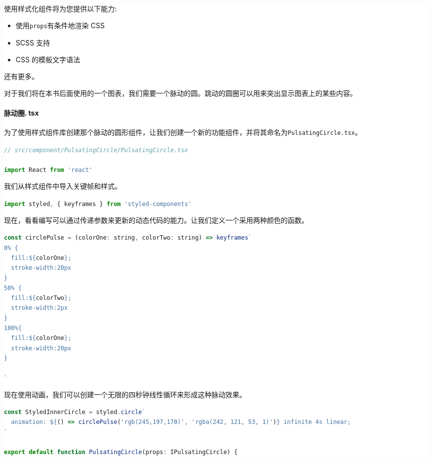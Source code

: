 使用样式化组件将为您提供以下能力:

*   使用`props`有条件地渲染 CSS

*   SCSS 支持

*   CSS 的模板文字语法

还有更多。

对于我们将在本书后面使用的一个图表，我们需要一个脉动的圆。跳动的圆圈可以用来突出显示图表上的某些内容。

#### 脉动圈. tsx

为了使用样式组件库创建那个脉动的圆形组件，让我们创建一个新的功能组件，并将其命名为`PulsatingCircle.tsx`。

```jsx
// src/component/PulsatingCircle/PulsatingCircle.tsx

import React from 'react'

```

我们从样式组件中导入关键帧和样式。

```jsx
import styled, { keyframes } from 'styled-components'

```

现在，看看编写可以通过传递参数来更新的动态代码的能力。让我们定义一个采用两种颜色的函数。

```jsx
const circlePulse = (colorOne: string, colorTwo: string) => keyframes`
0% {
  fill:${colorOne};
  stroke-width:20px
}
50% {
  fill:${colorTwo};
  stroke-width:2px
}
100%{
  fill:${colorOne};
  stroke-width:20px
}

`

```

现在使用动画，我们可以创建一个无限的四秒钟线性循环来形成这种脉动效果。

```jsx
const StyledInnerCircle = styled.circle`
  animation: ${() => circlePulse('rgb(245,197,170)', 'rgba(242, 121, 53, 1)')} infinite 4s linear;
`

export default function PulsatingCircle(props: IPulsatingCircle) {

```
